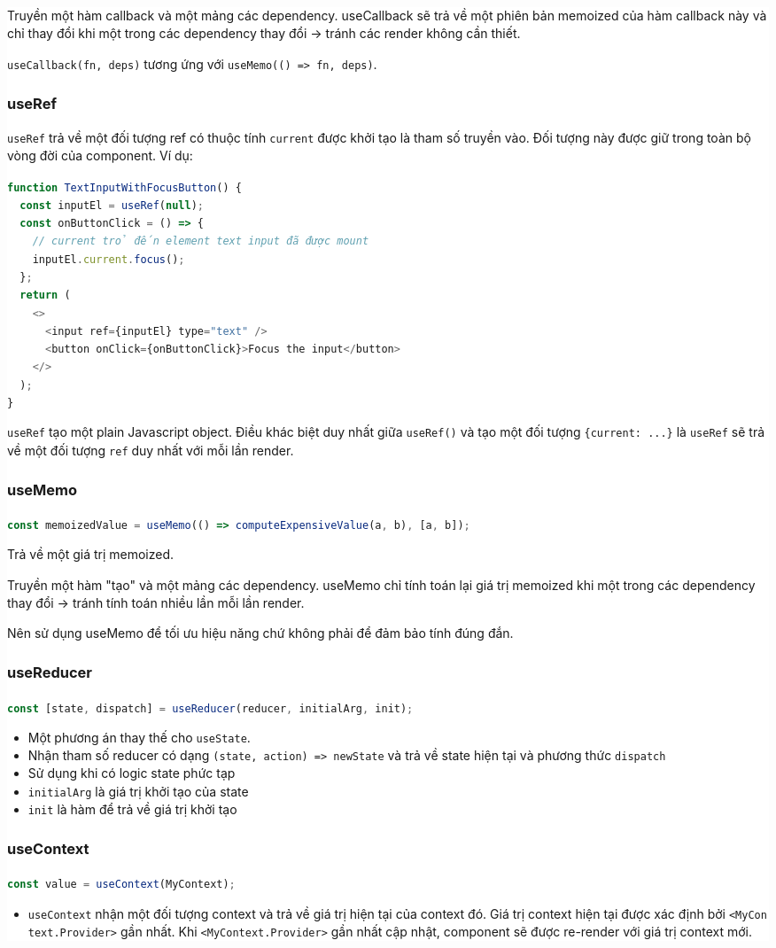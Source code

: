 Truyền một hàm callback và một mảng các dependency. useCallback sẽ trả về một phiên bản memoized của hàm callback này và chỉ thay đổi khi một trong các dependency thay đổi -> tránh các render không cần thiết.

`useCallback(fn, deps)` tương ứng với `useMemo(() => fn, deps)`.

### useRef

`useRef` trả về một đối tượng ref có thuộc tính `current` được khởi tạo là tham số truyền vào. Đối tượng này được giữ trong toàn bộ vòng đời của component. Ví dụ:

```javascript
function TextInputWithFocusButton() {
  const inputEl = useRef(null);
  const onButtonClick = () => {
    // current trỏ đến element text input đã được mount
    inputEl.current.focus();
  };
  return (
    <>
      <input ref={inputEl} type="text" />
      <button onClick={onButtonClick}>Focus the input</button>
    </>
  );
}
```

`useRef` tạo một plain Javascript object. Điều khác biệt duy nhất giữa `useRef()` và tạo một đối tượng `{current: ...}` là `useRef` sẽ trả về một đối tượng `ref` duy nhất với mỗi lần render. 

### useMemo
```javascript
const memoizedValue = useMemo(() => computeExpensiveValue(a, b), [a, b]);
```
Trả về một giá trị memoized.

Truyền một hàm "tạo" và một mảng các dependency. useMemo chỉ tính toán lại giá trị memoized khi một trong các dependency thay đổi -> tránh tính toán nhiều lần mỗi lần render.

Nên sử dụng useMemo để tối ưu hiệu năng chứ không phải để đảm bảo tính đúng đắn.

### useReducer
```javascript
const [state, dispatch] = useReducer(reducer, initialArg, init);
```
- Một phương án thay thế cho `useState`. 
- Nhận tham số reducer có dạng `(state, action) => newState` và trả về state hiện tại và phương thức `dispatch`
- Sử dụng khi có logic state phức tạp
- `initialArg` là giá trị khởi tạo của state
- `init` là hàm để trả về giá trị khởi tạo

### useContext
```javascript
const value = useContext(MyContext);
```
- `useContext` nhận một đối tượng context và trả về giá trị hiện tại của context đó. Giá trị context hiện tại được xác định bởi `<MyContext.Provider>` gần nhất. Khi `<MyContext.Provider>` gần nhất cập nhật, component sẽ được re-render với giá trị context mới. 
